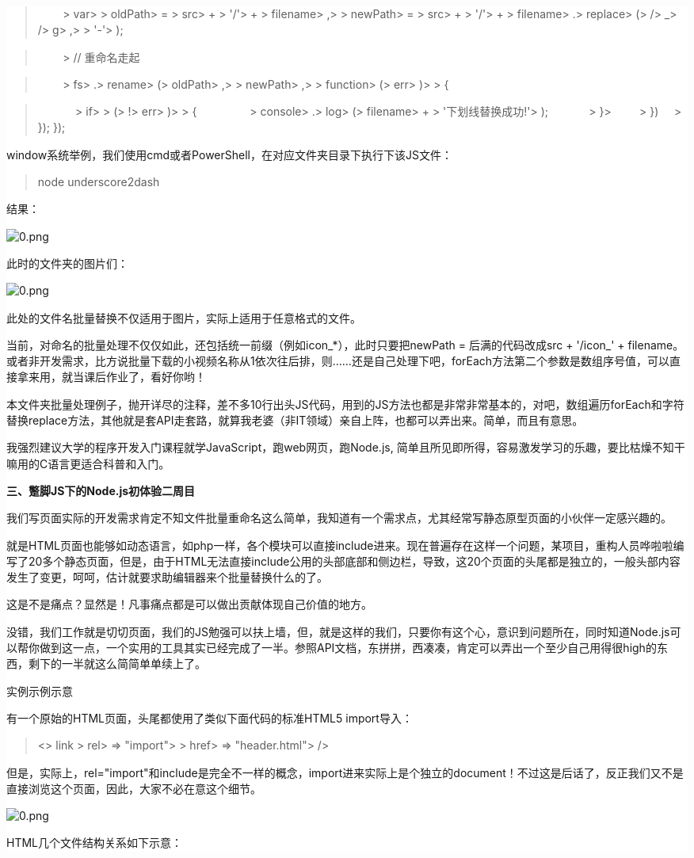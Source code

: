 >         > var>   > oldPath>  = > src>  + > '/'>  + > filename> ,>   > newPath>  = > src>  + > '/'>  + > filename> .> replace> (> /> _> /> g> ,>   > '-'> );

>         > // 重命名走起

>         > fs> .> rename> (> oldPath> ,>   > newPath> ,>   > function> (> err> )>   > {

>             > if>   > (> !> err> )>   > {
>                 > console> .> log> (> filename>  + > '下划线替换成功!'> );
>             > }>
>         > })
>     > });
> });

window系统举例，我们使用cmd或者PowerShell，在对应文件夹目录下执行下该JS文件：

> node underscore2dash

结果：

![0.png](../_resources/04c0cf037d0835ca7fab7ec8d536bc7d.png)

此时的文件夹的图片们：

![0.png](../_resources/2c3ed6c73f05e8697e8b8024962cd440.png)

此处的文件名批量替换不仅适用于图片，实际上适用于任意格式的文件。

当前，对命名的批量处理不仅仅如此，还包括统一前缀（例如icon_*），此时只要把newPath = 后满的代码改成src + '/icon_' + filename。或者非开发需求，比方说批量下载的小视频名称从1依次往后排，则……还是自己处理下吧，forEach方法第二个参数是数组序号值，可以直接拿来用，就当课后作业了，看好你哟！

本文件夹批量处理例子，抛开详尽的注释，差不多10行出头JS代码，用到的JS方法也都是非常非常基本的，对吧，数组遍历forEach和字符替换replace方法，其他就是套API走套路，就算我老婆（非IT领域）亲自上阵，也都可以弄出来。简单，而且有意思。

我强烈建议大学的程序开发入门课程就学JavaScript，跑web网页，跑Node.js, 简单且所见即所得，容易激发学习的乐趣，要比枯燥不知干嘛用的C语言更适合科普和入门。

**三、蹩脚JS下的Node.js初体验二周目**

我们写页面实际的开发需求肯定不知文件批量重命名这么简单，我知道有一个需求点，尤其经常写静态原型页面的小伙伴一定感兴趣的。

就是HTML页面也能够如动态语言，如php一样，各个模块可以直接include进来。现在普遍存在这样一个问题，某项目，重构人员哗啦啦编写了20多个静态页面，但是，由于HTML无法直接include公用的头部底部和侧边栏，导致，这20个页面的头尾都是独立的，一般头部内容发生了变更，呵呵，估计就要求助编辑器来个批量替换什么的了。

这是不是痛点？显然是！凡事痛点都是可以做出贡献体现自己价值的地方。

没错，我们工作就是切切页面，我们的JS勉强可以扶上墙，但，就是这样的我们，只要你有这个心，意识到问题所在，同时知道Node.js可以帮你做到这一点，一个实用的工具其实已经完成了一半。参照API文档，东拼拼，西凑凑，肯定可以弄出一个至少自己用得很high的东西，剩下的一半就这么简简单单续上了。

实例示例示意

有一个原始的HTML页面，头尾都使用了类似下面代码的标准HTML5 import导入：

> <> link > rel> => "import">   > href> => "header.html"> />

但是，实际上，rel="import"和include是完全不一样的概念，import进来实际上是个独立的document！不过这是后话了，反正我们又不是直接浏览这个页面，因此，大家不必在意这个细节。

![0.png](../_resources/c1a994bef6237f654d2775c7d9ed78c8.png)

HTML几个文件结构关系如下示意：
